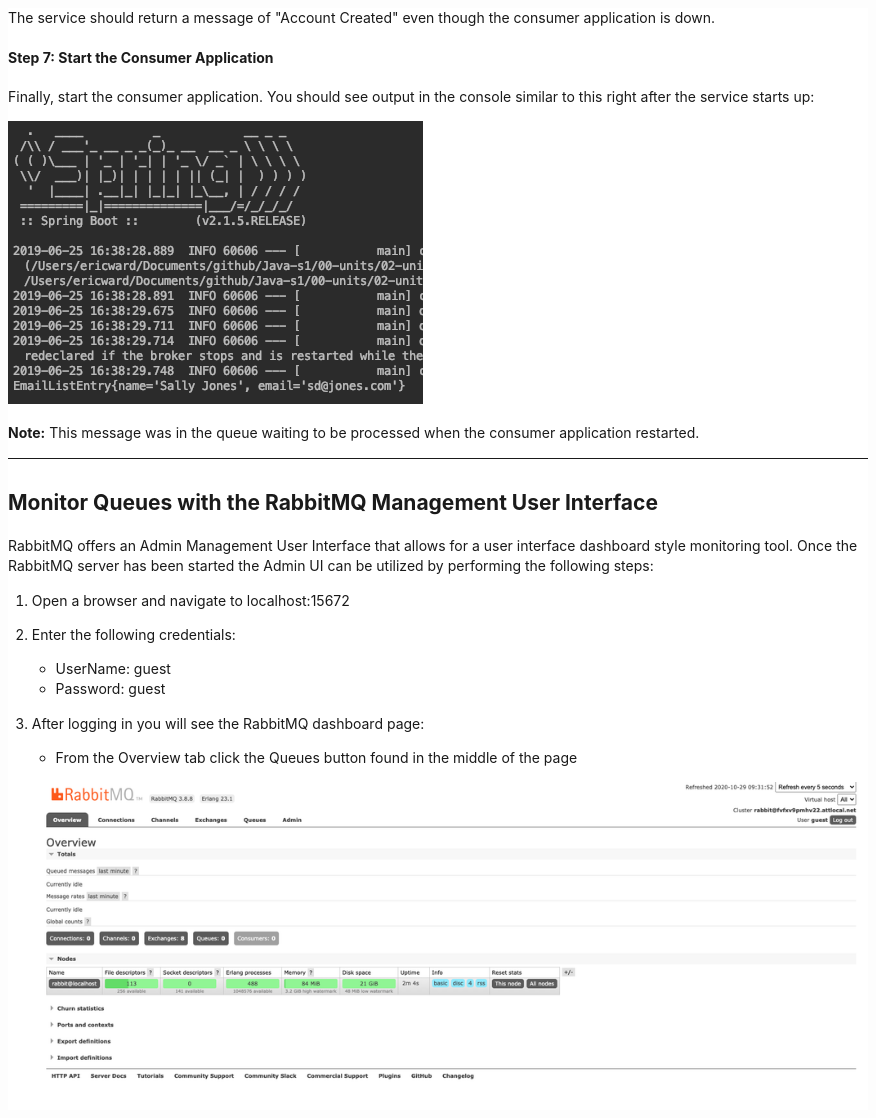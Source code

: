 
The service should return a message of "Account Created" even though the consumer application is down.

#### Step 7: Start the Consumer Application

Finally, start the consumer application. You should see output in the console similar to this right after the service starts up:


![image-20190625163910667](images/consumer-console-output-2.png)

**Note:** This message was in the queue waiting to be processed when the consumer application restarted.

---

## Monitor Queues with the RabbitMQ Management User Interface

RabbitMQ offers an Admin Management User Interface that allows for a user interface dashboard style monitoring tool.
Once the RabbitMQ server has been started the Admin UI can be utilized by performing the following steps:
1. Open a browser and navigate to localhost:15672
2. Enter the following credentials:
    * UserName: guest
    * Password: guest
3. After logging in you will see the RabbitMQ dashboard page:
    * From the Overview tab click the Queues button found in the middle of the page

   ![image-rabbitmq-dashboard](images/rabbitmq-dashboard.png)
